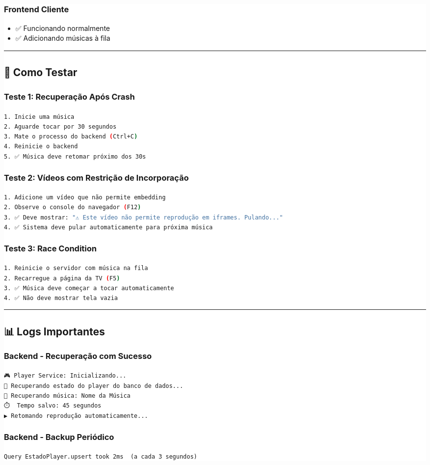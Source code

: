 ### Frontend Cliente
- ✅ Funcionando normalmente
- ✅ Adicionando músicas à fila

---

## 🧪 Como Testar

### Teste 1: Recuperação Após Crash
```bash
1. Inicie uma música
2. Aguarde tocar por 30 segundos
3. Mate o processo do backend (Ctrl+C)
4. Reinicie o backend
5. ✅ Música deve retomar próximo dos 30s
```

### Teste 2: Vídeos com Restrição de Incorporação
```bash
1. Adicione um vídeo que não permite embedding
2. Observe o console do navegador (F12)
3. ✅ Deve mostrar: "⚠️ Este vídeo não permite reprodução em iframes. Pulando..."
4. ✅ Sistema deve pular automaticamente para próxima música
```

### Teste 3: Race Condition
```bash
1. Reinicie o servidor com música na fila
2. Recarregue a página da TV (F5)
3. ✅ Música deve começar a tocar automaticamente
4. ✅ Não deve mostrar tela vazia
```

---

## 📊 Logs Importantes

### Backend - Recuperação com Sucesso
```
🎮 Player Service: Inicializando...
🔄 Recuperando estado do player do banco de dados...
🎵 Recuperando música: Nome da Música
⏱️  Tempo salvo: 45 segundos
▶️ Retomando reprodução automaticamente...
```

### Backend - Backup Periódico
```
Query EstadoPlayer.upsert took 2ms  (a cada 3 segundos)
```

